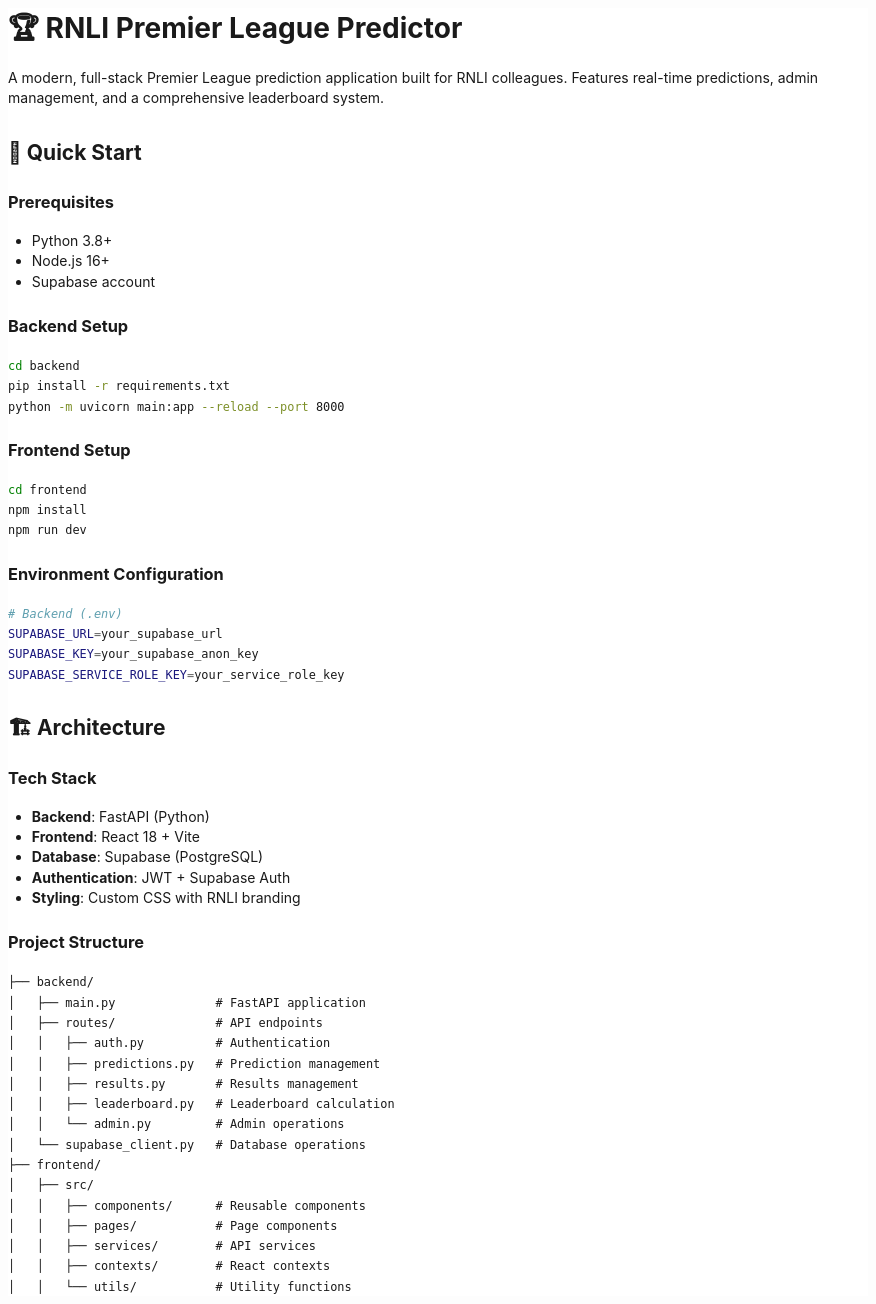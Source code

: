 # 🏆 RNLI Premier League Predictor

A modern, full-stack Premier League prediction application built for RNLI colleagues. Features real-time predictions, admin management, and a comprehensive leaderboard system.

## 🚀 Quick Start

### Prerequisites
- Python 3.8+
- Node.js 16+
- Supabase account

### Backend Setup
```bash
cd backend
pip install -r requirements.txt
python -m uvicorn main:app --reload --port 8000
```

### Frontend Setup
```bash
cd frontend
npm install
npm run dev
```

### Environment Configuration
```bash
# Backend (.env)
SUPABASE_URL=your_supabase_url
SUPABASE_KEY=your_supabase_anon_key
SUPABASE_SERVICE_ROLE_KEY=your_service_role_key
```

## 🏗️ Architecture

### Tech Stack
- **Backend**: FastAPI (Python)
- **Frontend**: React 18 + Vite
- **Database**: Supabase (PostgreSQL)
- **Authentication**: JWT + Supabase Auth
- **Styling**: Custom CSS with RNLI branding

### Project Structure
```
├── backend/
│   ├── main.py              # FastAPI application
│   ├── routes/              # API endpoints
│   │   ├── auth.py          # Authentication
│   │   ├── predictions.py   # Prediction management
│   │   ├── results.py       # Results management
│   │   ├── leaderboard.py   # Leaderboard calculation
│   │   └── admin.py         # Admin operations
│   └── supabase_client.py   # Database operations
├── frontend/
│   ├── src/
│   │   ├── components/      # Reusable components
│   │   ├── pages/           # Page components
│   │   ├── services/        # API services
│   │   ├── contexts/        # React contexts
│   │   └── utils/           # Utility functions
```